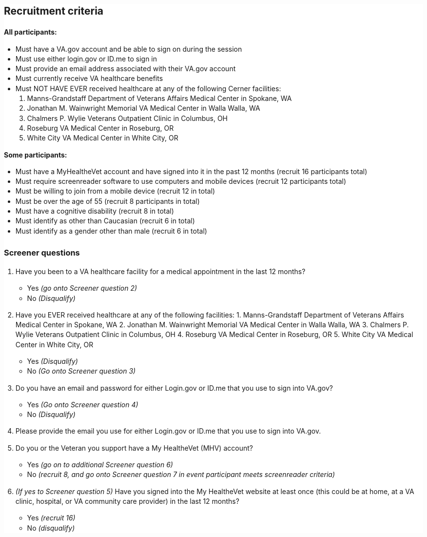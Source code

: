 ## Recruitment criteria

**All participants:**
- Must have a VA.gov account and be able to sign on during the session
- Must use either login.gov or ID.me to sign in 
- Must provide an email address associated with their VA.gov account
- Must currently receive VA healthcare benefits 
- Must NOT HAVE EVER received healthcare at any of the following Cerner facilities: 
	1. Manns-Grandstaff Department of Veterans Affairs Medical Center in Spokane, WA
	2. Jonathan M. Wainwright Memorial VA Medical Center in Walla Walla, WA
	3. Chalmers P. Wylie Veterans Outpatient Clinic in Columbus, OH
	4. Roseburg VA Medical Center in Roseburg, OR
	5. White City VA Medical Center in White City, OR

**Some participants:**
- Must have a MyHealtheVet account and have signed into it in the past 12 months (recruit 16 participants total)
- Must require screenreader software to use computers and mobile devices (recruit 12 participants total)
- Must be willing to join from a mobile device (recruit 12 in total)
- Must be over the age of 55 (recruit 8 participants in total)
- Must have a cognitive disability (recruit 8 in total)
- Must identify as other than Caucasian (recruit 6 in total)
- Must identify as a gender other than male (recruit 6 in total)

### Screener questions

1. Have you been to a VA healthcare facility for a medical appointment in the last 12 months?
	- Yes *(go onto Screener question 2)*
	- No *(Disqualify)*

2. Have you EVER received healthcare at any of the following facilities: 
		1. Manns-Grandstaff Department of Veterans Affairs Medical Center in Spokane, WA
		2. Jonathan M. Wainwright Memorial VA Medical Center in Walla Walla, WA
		3. Chalmers P. Wylie Veterans Outpatient Clinic in Columbus, OH
		4. Roseburg VA Medical Center in Roseburg, OR
		5. White City VA Medical Center in White City, OR
	- Yes *(Disqualify)*
	- No *(Go onto Screener question 3)*

3. Do you have an email and password for either Login.gov or ID.me that you use to sign into VA.gov? 
	- Yes *(Go onto Screener question 4)*
	- No *(Disqualify)*

4. Please provide the email you use for either Login.gov or ID.me that you use to sign into VA.gov. 

5. Do you or the Veteran you support have a My HealtheVet (MHV) account? 
	- Yes *(go on to additional Screener question 6)*
	- No *(recruit 8, and go onto Screener question 7 in event participant meets screenreader criteria)*

6. *(If yes to Screener question 5)* Have you signed into the My HealtheVet website at least once (this could be at home, at a VA clinic, hospital, or VA community care provider) in the last 12 months?
	- Yes *(recruit 16)*
	- No *(disqualify)*
